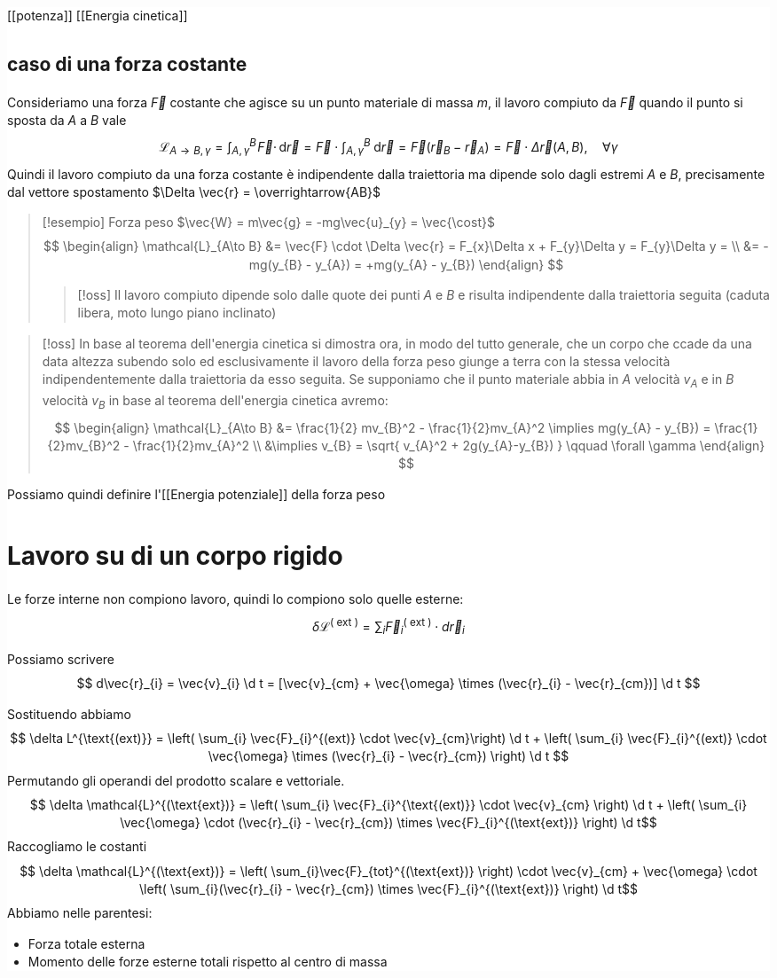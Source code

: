 
[[potenza]]
[[Energia cinetica]]
## caso di una forza costante
Consideriamo una forza $\vec{F}$ costante che agisce su un punto materiale di massa $m$, il lavoro compiuto da $\vec{F}$ quando il punto si sposta da $A$ a $B$ vale
$$
\mathcal{L}_{A \to B,\gamma} = \int _{A,\gamma}^B \!\vec{F}\cdot \, \mathrm{d}\vec{r} = \vec{F} \cdot \int _{A,\gamma}^B \! \, \mathrm{d}\vec{r} = \vec{F}(\vec{r}_{B}-\vec{r}_{A}) = \vec{F} \cdot \Delta \vec{r}(A,B),\quad\forall \gamma
$$
Quindi il lavoro compiuto da una forza costante è indipendente dalla traiettoria ma dipende solo dagli estremi $A$ e $B$, precisamente dal vettore spostamento $\Delta \vec{r} = \overrightarrow{AB}$

>[!esempio] Forza peso
>$\vec{W} = m\vec{g} = -mg\vec{u}_{y} = \vec{\cost}$
>$$ \begin{align}
>\mathcal{L}_{A\to B} &= \vec{F} \cdot \Delta \vec{r} = F_{x}\Delta x + F_{y}\Delta y = F_{y}\Delta y = \\
>&= -mg(y_{B} - y_{A}) = +mg(y_{A} - y_{B})
>\end{align} $$
>
>>[!oss]
>>Il lavoro compiuto dipende solo dalle quote dei punti $A$ e $B$ e risulta indipendente dalla traiettoria seguita (caduta libera, moto lungo piano inclinato)

>[!oss]
>In base al teorema dell'energia cinetica si dimostra ora, in modo del tutto generale, che un corpo che ccade da una data altezza subendo solo ed esclusivamente il lavoro della forza peso giunge a terra con la stessa velocità indipendentemente dalla traiettoria da esso seguita.
>Se supponiamo che il punto materiale abbia in $A$ velocità $v_{A}$ e in $B$ velocità $v_{B}$ in base al teorema dell'energia cinetica avremo:
>$$ \begin{align}
>\mathcal{L}_{A\to B} &= \frac{1}{2} mv_{B}^2 - \frac{1}{2}mv_{A}^2 \implies mg(y_{A} - y_{B}) = \frac{1}{2}mv_{B}^2 - \frac{1}{2}mv_{A}^2  \\
>&\implies v_{B} = \sqrt{ v_{A}^2 + 2g(y_{A}-y_{B}) } \qquad \forall \gamma
>\end{align} $$

Possiamo quindi definire l'[[Energia potenziale]] della forza peso

# Lavoro su di un corpo rigido
Le forze interne non compiono lavoro, quindi lo compiono solo quelle esterne:
$$ \delta \mathcal{L}^{(\text{ ext })} = \sum_{i} \vec{F}_{i}^{(\text{ ext })} \cdot d\vec{r}_{i} $$

Possiamo scrivere
$$ d\vec{r}_{i} = \vec{v}_{i} \d t = [\vec{v}_{cm} + \vec{\omega} \times (\vec{r}_{i} - \vec{r}_{cm})] \d t $$

Sostituendo abbiamo
$$ \delta L^{\text{(ext)}} = \left( \sum_{i} \vec{F}_{i}^{(ext)} \cdot \vec{v}_{cm}\right) \d t + \left( \sum_{i} \vec{F}_{i}^{(ext)} \cdot \vec{\omega} \times (\vec{r}_{i} - \vec{r}_{cm}) \right) \d t $$
Permutando gli operandi del prodotto scalare e vettoriale.
$$ \delta \mathcal{L}^{(\text{ext})} = \left( \sum_{i} \vec{F}_{i}^{\text{(ext)}} \cdot \vec{v}_{cm} \right) \d t + \left( \sum_{i} \vec{\omega} \cdot (\vec{r}_{i} - \vec{r}_{cm}) \times \vec{F}_{i}^{(\text{ext})} \right) \d t$$
Raccogliamo le costanti
$$ \delta \mathcal{L}^{(\text{ext})} = \left(  \sum_{i}\vec{F}_{tot}^{(\text{ext})} \right) \cdot \vec{v}_{cm} + \vec{\omega} \cdot \left( \sum_{i}(\vec{r}_{i} - \vec{r}_{cm}) \times \vec{F}_{i}^{(\text{ext})} \right) \d t$$
Abbiamo nelle parentesi:
- Forza totale esterna
- Momento delle forze esterne totali rispetto al centro di massa